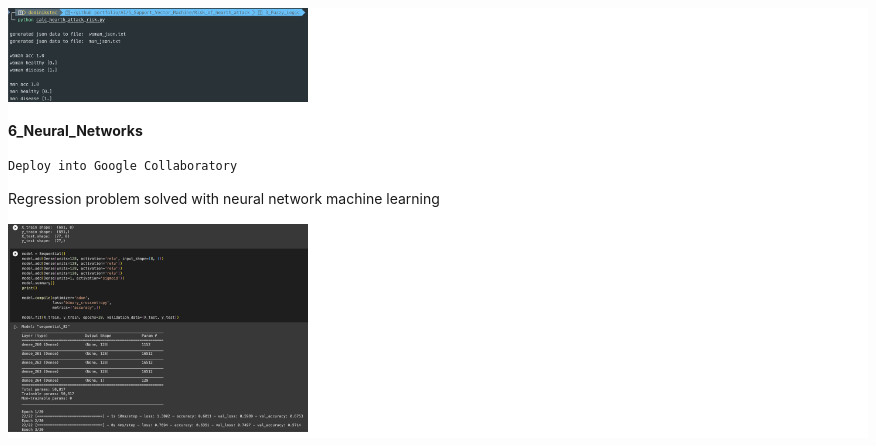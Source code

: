 <img src="images/4_3.png" width="300"/>

<br />

<b>6_Neural_Networks</b>

`Deploy into Google Collaboratory`

Regression problem solved with neural network machine learning

<img src="images/5_1.png" width="300"/>